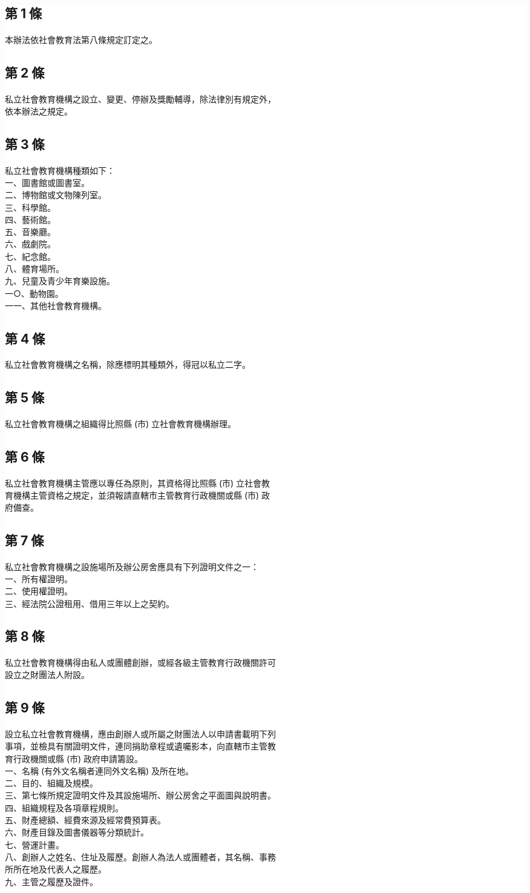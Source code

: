 第 1 條
-------
本辦法依社會教育法第八條規定訂定之。

第 2 條
-------
私立社會教育機構之設立、變更、停辦及獎勵輔導，除法律別有規定外，  
依本辦法之規定。

第 3 條
-------
私立社會教育機構種類如下：  
一、圖書館或圖書室。  
二、博物館或文物陳列室。  
三、科學館。  
四、藝術館。  
五、音樂廳。  
六、戲劇院。  
七、紀念館。  
八、體育場所。  
九、兒童及青少年育樂設施。  
一○、動物園。  
一一、其他社會教育機構。

第 4 條
-------
私立社會教育機構之名稱，除應標明其種類外，得冠以私立二字。

第 5 條
-------
私立社會教育機構之組織得比照縣 (市) 立社會教育機構辦理。

第 6 條
-------
私立社會教育機構主管應以專任為原則，其資格得比照縣 (市) 立社會教  
育機構主管資格之規定，並須報請直轄市主管教育行政機關或縣 (市) 政  
府備查。

第 7 條
-------
私立社會教育機構之設施場所及辦公房舍應具有下列證明文件之一：  
一、所有權證明。  
二、使用權證明。  
三、經法院公證租用、借用三年以上之契約。

第 8 條
-------
私立社會教育機構得由私人或團體創辦，或經各級主管教育行政機關許可  
設立之財團法人附設。

第 9 條
-------
設立私立社會教育機構，應由創辦人或所屬之財團法人以申請書載明下列  
事項，並檢具有關證明文件，連同捐助章程或遺囑影本，向直轄市主管教  
育行政機關或縣 (市) 政府申請籌設。  
一、名稱 (有外文名稱者連同外文名稱) 及所在地。  
二、目的、組織及規模。  
三、第七條所規定證明文件及其設施場所、辦公房舍之平面圖與說明書。  
四、組織規程及各項章程規則。  
五、財產總額、經費來源及經常費預算表。  
六、財產目錄及圖書儀器等分類統計。  
七、營運計畫。  
八、創辦人之姓名、住址及履歷。創辦人為法人或團體者，其名稱、事務  
    所所在地及代表人之履歷。  
九、主管之履歷及證件。  